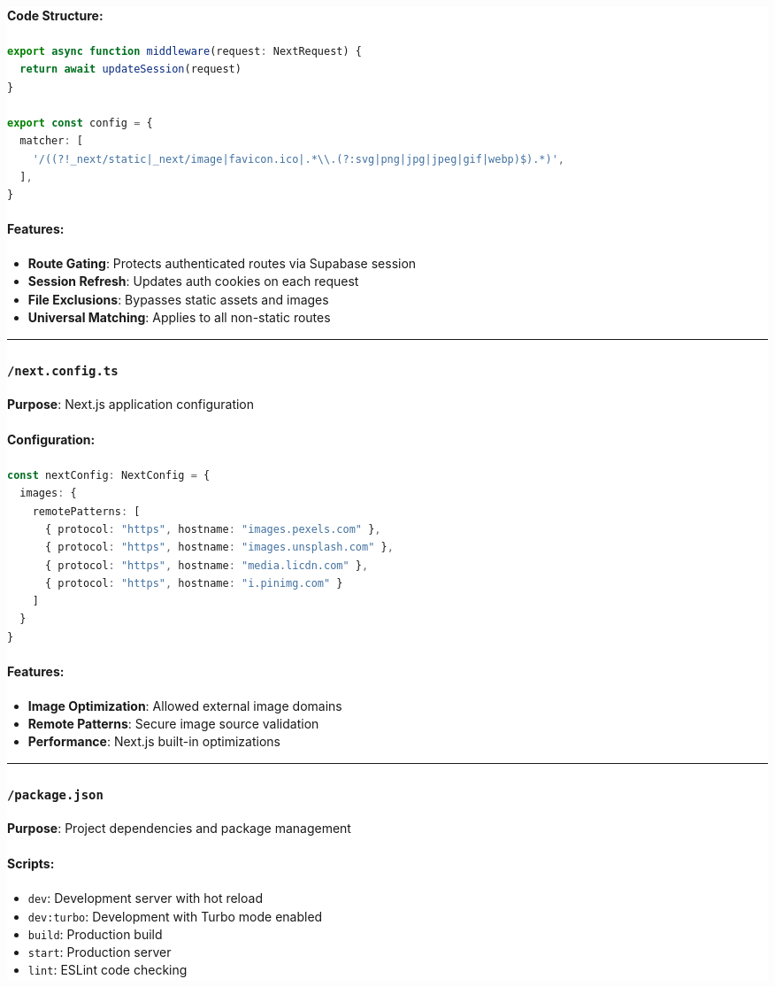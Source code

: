 #### Code Structure:
```typescript
export async function middleware(request: NextRequest) {
  return await updateSession(request)
}

export const config = {
  matcher: [
    '/((?!_next/static|_next/image|favicon.ico|.*\\.(?:svg|png|jpg|jpeg|gif|webp)$).*)',
  ],
}
```

#### Features:
- **Route Gating**: Protects authenticated routes via Supabase session
- **Session Refresh**: Updates auth cookies on each request
- **File Exclusions**: Bypasses static assets and images
- **Universal Matching**: Applies to all non-static routes

---

### `/next.config.ts`
**Purpose**: Next.js application configuration

#### Configuration:
```typescript
const nextConfig: NextConfig = {
  images: {
    remotePatterns: [
      { protocol: "https", hostname: "images.pexels.com" },
      { protocol: "https", hostname: "images.unsplash.com" },
      { protocol: "https", hostname: "media.licdn.com" },
      { protocol: "https", hostname: "i.pinimg.com" }
    ]
  }
}
```

#### Features:
- **Image Optimization**: Allowed external image domains
- **Remote Patterns**: Secure image source validation
- **Performance**: Next.js built-in optimizations

---

### `/package.json`
**Purpose**: Project dependencies and package management

#### Scripts:
- `dev`: Development server with hot reload
- `dev:turbo`: Development with Turbo mode enabled
- `build`: Production build
- `start`: Production server
- `lint`: ESLint code checking
